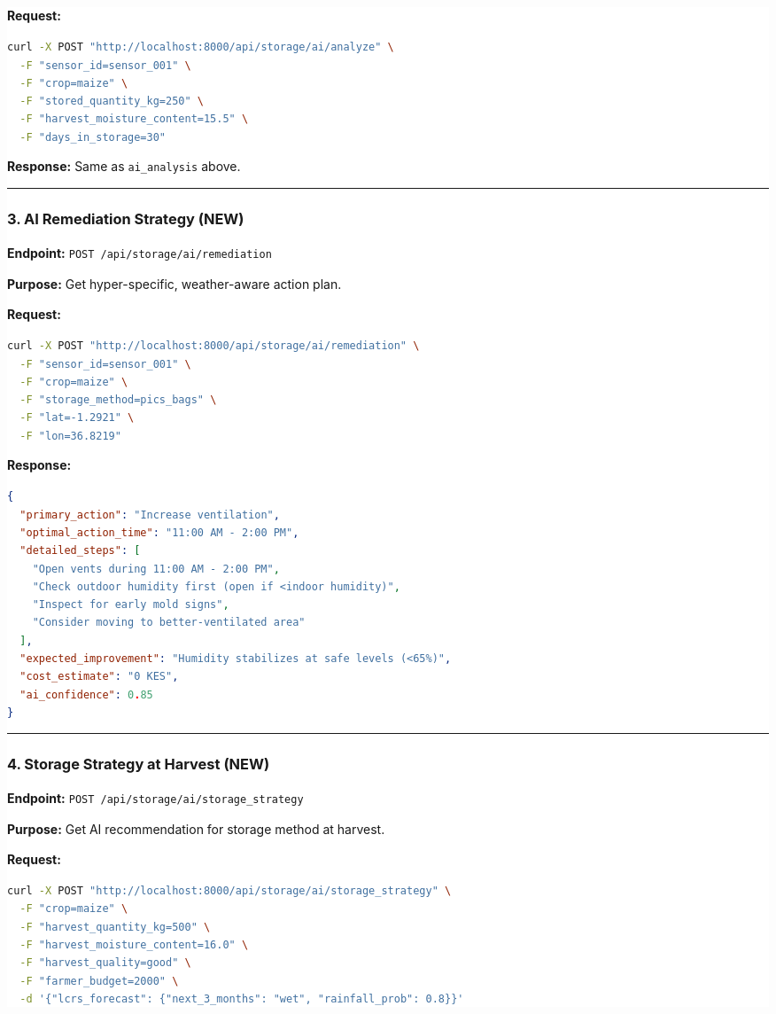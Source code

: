 **Request:**
```bash
curl -X POST "http://localhost:8000/api/storage/ai/analyze" \
  -F "sensor_id=sensor_001" \
  -F "crop=maize" \
  -F "stored_quantity_kg=250" \
  -F "harvest_moisture_content=15.5" \
  -F "days_in_storage=30"
```

**Response:** Same as `ai_analysis` above.

---

### 3. **AI Remediation Strategy** (NEW)

**Endpoint:** `POST /api/storage/ai/remediation`

**Purpose:** Get hyper-specific, weather-aware action plan.

**Request:**
```bash
curl -X POST "http://localhost:8000/api/storage/ai/remediation" \
  -F "sensor_id=sensor_001" \
  -F "crop=maize" \
  -F "storage_method=pics_bags" \
  -F "lat=-1.2921" \
  -F "lon=36.8219"
```

**Response:**
```json
{
  "primary_action": "Increase ventilation",
  "optimal_action_time": "11:00 AM - 2:00 PM",
  "detailed_steps": [
    "Open vents during 11:00 AM - 2:00 PM",
    "Check outdoor humidity first (open if <indoor humidity)",
    "Inspect for early mold signs",
    "Consider moving to better-ventilated area"
  ],
  "expected_improvement": "Humidity stabilizes at safe levels (<65%)",
  "cost_estimate": "0 KES",
  "ai_confidence": 0.85
}
```

---

### 4. **Storage Strategy at Harvest** (NEW)

**Endpoint:** `POST /api/storage/ai/storage_strategy`

**Purpose:** Get AI recommendation for storage method at harvest.

**Request:**
```bash
curl -X POST "http://localhost:8000/api/storage/ai/storage_strategy" \
  -F "crop=maize" \
  -F "harvest_quantity_kg=500" \
  -F "harvest_moisture_content=16.0" \
  -F "harvest_quality=good" \
  -F "farmer_budget=2000" \
  -d '{"lcrs_forecast": {"next_3_months": "wet", "rainfall_prob": 0.8}}'
```
